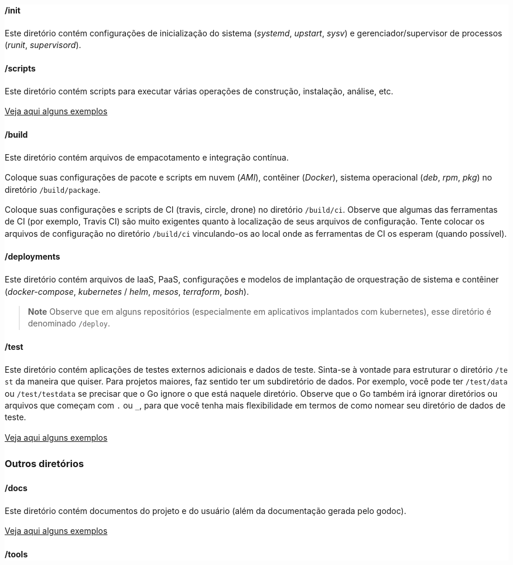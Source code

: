#### /init

Este diretório contém configurações de inicialização do sistema (_systemd_, _upstart_, _sysv_) e gerenciador/supervisor de processos (_runit_, _supervisord_).

#### /scripts

Este diretório contém scripts para executar várias operações de construção, instalação, análise, etc.

[Veja aqui alguns exemplos](https://github.com/golang-standards/project-layout/blob/master/scripts/README.md)

#### /build

Este diretório contém arquivos de empacotamento e integração contínua.

Coloque suas configurações de pacote e scripts em nuvem (_AMI_), contêiner (_Docker_), sistema operacional (_deb_, _rpm_, _pkg_) no diretório `/build/package`.

Coloque suas configurações e scripts de CI (travis, circle, drone) no diretório `/build/ci`. Observe que algumas das ferramentas de CI (por exemplo, Travis CI) são muito exigentes quanto à localização de seus arquivos de configuração. Tente colocar os arquivos de configuração no diretório `/build/ci` vinculando-os ao local onde as ferramentas de CI os esperam (quando possível).

#### /deployments

Este diretório contém arquivos de IaaS, PaaS, configurações e modelos de implantação de orquestração de sistema e contêiner (_docker-compose_, _kubernetes_ / _helm_, _mesos_, _terraform_, _bosh_).

> __Note__
> Observe que em alguns repositórios (especialmente em aplicativos implantados com kubernetes), esse diretório é denominado `/deploy`.

#### /test

Este diretório contém aplicações de testes externos adicionais e dados de teste. Sinta-se à vontade para estruturar o diretório `/test` da maneira que quiser. Para projetos maiores, faz sentido ter um subdiretório de dados. Por exemplo, você pode ter `/test/data` ou `/test/testdata` se precisar que o Go ignore o que está naquele diretório. Observe que o Go também irá ignorar diretórios ou arquivos que começam com `.` ou `_`, para que você tenha mais flexibilidade em termos de como nomear seu diretório de dados de teste.

[Veja aqui alguns exemplos](https://github.com/golang-standards/project-layout/blob/master/test/README.md)

### Outros diretórios

#### /docs

Este diretório contém documentos do projeto e do usuário (além da documentação gerada pelo godoc).

[Veja aqui alguns exemplos](https://github.com/golang-standards/project-layout/blob/master/docs/README.md)

#### /tools
